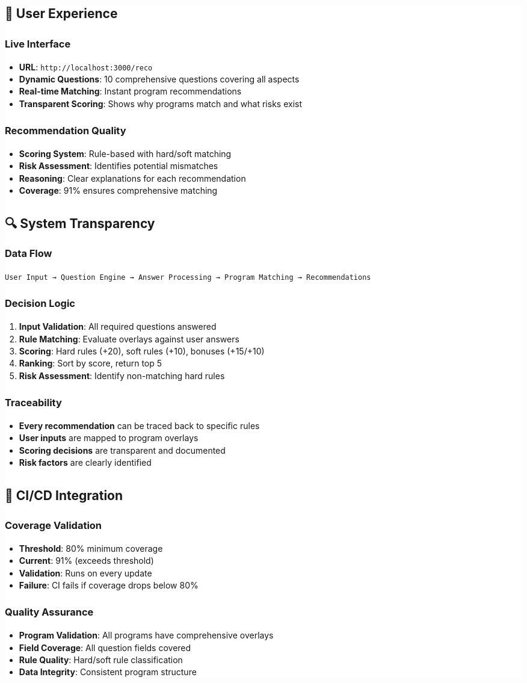 ## 🎯 User Experience

### Live Interface
- **URL**: `http://localhost:3000/reco`
- **Dynamic Questions**: 10 comprehensive questions covering all aspects
- **Real-time Matching**: Instant program recommendations
- **Transparent Scoring**: Shows why programs match and what risks exist

### Recommendation Quality
- **Scoring System**: Rule-based with hard/soft matching
- **Risk Assessment**: Identifies potential mismatches
- **Reasoning**: Clear explanations for each recommendation
- **Coverage**: 91% ensures comprehensive matching

## 🔍 System Transparency

### Data Flow
```
User Input → Question Engine → Answer Processing → Program Matching → Recommendations
```

### Decision Logic
1. **Input Validation**: All required questions answered
2. **Rule Matching**: Evaluate overlays against user answers
3. **Scoring**: Hard rules (+20), soft rules (+10), bonuses (+15/+10)
4. **Ranking**: Sort by score, return top 5
5. **Risk Assessment**: Identify non-matching hard rules

### Traceability
- **Every recommendation** can be traced back to specific rules
- **User inputs** are mapped to program overlays
- **Scoring decisions** are transparent and documented
- **Risk factors** are clearly identified

## 🚀 CI/CD Integration

### Coverage Validation
- **Threshold**: 80% minimum coverage
- **Current**: 91% (exceeds threshold)
- **Validation**: Runs on every update
- **Failure**: CI fails if coverage drops below 80%

### Quality Assurance
- **Program Validation**: All programs have comprehensive overlays
- **Field Coverage**: All question fields covered
- **Rule Quality**: Hard/soft rule classification
- **Data Integrity**: Consistent program structure
